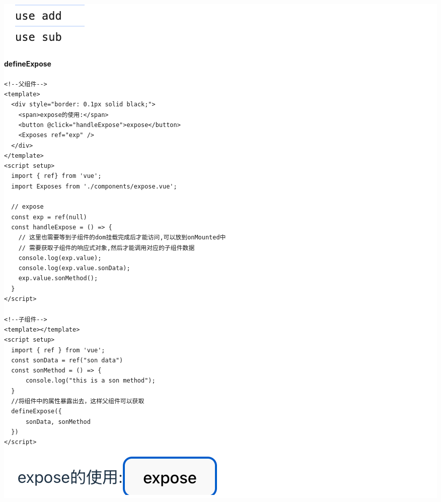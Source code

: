 ![image-20250902234651652](Vue_images/image-20250902234651652.png)



#### defineExpose

```vue
<!--父组件-->
<template>
  <div style="border: 0.1px solid black;">
    <span>expose的使用:</span>
    <button @click="handleExpose">expose</button>
    <Exposes ref="exp" />
  </div>
</template>
<script setup>
  import { ref} from 'vue';
  import Exposes from './components/expose.vue';
  
  // expose
  const exp = ref(null)
  const handleExpose = () => {
    // 这里也需要等到子组件的dom挂载完成后才能访问,可以放到onMounted中
    // 需要获取子组件的响应式对象,然后才能调用对应的子组件数据
    console.log(exp.value);
    console.log(exp.value.sonData);
    exp.value.sonMethod();
  }
</script>

<!--子组件-->
<template></template>
<script setup>
  import { ref } from 'vue';
  const sonData = ref("son data")
  const sonMethod = () => {
      console.log("this is a son method");
  }
  //将组件中的属性暴露出去，这样父组件可以获取
  defineExpose({
      sonData, sonMethod
  })
</script>
```

![image-20250902234726121](Vue_images/image-20250902234726121.png)
